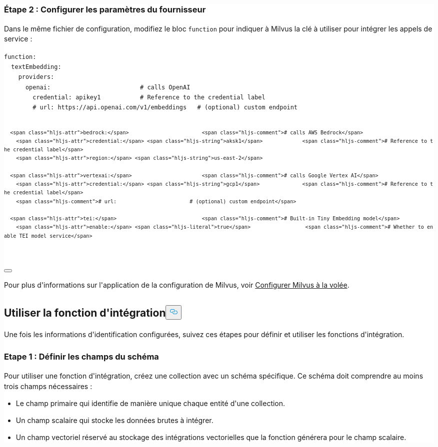 <h3 id="Step-2-Configure-provider-settings" class="common-anchor-header">Étape 2 : Configurer les paramètres du fournisseur</h3><p>Dans le même fichier de configuration, modifiez le bloc <code translate="no">function</code> pour indiquer à Milvus la clé à utiliser pour intégrer les appels de service :</p>
<pre><code translate="no" class="language-yaml"><span class="hljs-attr">function:</span>
  <span class="hljs-attr">textEmbedding:</span>
    <span class="hljs-attr">providers:</span>
      <span class="hljs-attr">openai:</span>                         <span class="hljs-comment"># calls OpenAI</span>
        <span class="hljs-attr">credential:</span> <span class="hljs-string">apikey1</span>           <span class="hljs-comment"># Reference to the credential label</span>
        <span class="hljs-comment"># url: https://api.openai.com/v1/embeddings   # (optional) custom endpoint</span>

      <span class="hljs-attr">bedrock:</span>                        <span class="hljs-comment"># calls AWS Bedrock</span>
        <span class="hljs-attr">credential:</span> <span class="hljs-string">aksk1</span>             <span class="hljs-comment"># Reference to the credential label</span>
        <span class="hljs-attr">region:</span> <span class="hljs-string">us-east-2</span>

      <span class="hljs-attr">vertexai:</span>                       <span class="hljs-comment"># calls Google Vertex AI</span>
        <span class="hljs-attr">credential:</span> <span class="hljs-string">gcp1</span>              <span class="hljs-comment"># Reference to the credential label</span>
        <span class="hljs-comment"># url:                        # (optional) custom endpoint</span>

      <span class="hljs-attr">tei:</span>                            <span class="hljs-comment"># Built-in Tiny Embedding model</span>
        <span class="hljs-attr">enable:</span> <span class="hljs-literal">true</span>                  <span class="hljs-comment"># Whether to enable TEI model service</span>
<button class="copy-code-btn"></button></code></pre>
<p>Pour plus d'informations sur l'application de la configuration de Milvus, voir <a href="/docs/fr/dynamic_config.md">Configurer Milvus à la volée</a>.</p>
<h2 id="Use-embedding-function" class="common-anchor-header">Utiliser la fonction d'intégration<button data-href="#Use-embedding-function" class="anchor-icon" translate="no">
      <svg translate="no"
        aria-hidden="true"
        focusable="false"
        height="20"
        version="1.1"
        viewBox="0 0 16 16"
        width="16"
      >
        <path
          fill="#0092E4"
          fill-rule="evenodd"
          d="M4 9h1v1H4c-1.5 0-3-1.69-3-3.5S2.55 3 4 3h4c1.45 0 3 1.69 3 3.5 0 1.41-.91 2.72-2 3.25V8.59c.58-.45 1-1.27 1-2.09C10 5.22 8.98 4 8 4H4c-.98 0-2 1.22-2 2.5S3 9 4 9zm9-3h-1v1h1c1 0 2 1.22 2 2.5S13.98 12 13 12H9c-.98 0-2-1.22-2-2.5 0-.83.42-1.64 1-2.09V6.25c-1.09.53-2 1.84-2 3.25C6 11.31 7.55 13 9 13h4c1.45 0 3-1.69 3-3.5S14.5 6 13 6z"
        ></path>
      </svg>
    </button></h2><p>Une fois les informations d'identification configurées, suivez ces étapes pour définir et utiliser les fonctions d'intégration.</p>
<h3 id="Step-1-Define-schema-fields" class="common-anchor-header">Etape 1 : Définir les champs du schéma</h3><p>Pour utiliser une fonction d'intégration, créez une collection avec un schéma spécifique. Ce schéma doit comprendre au moins trois champs nécessaires :</p>
<ul>
<li><p>Le champ primaire qui identifie de manière unique chaque entité d'une collection.</p></li>
<li><p>Un champ scalaire qui stocke les données brutes à intégrer.</p></li>
<li><p>Un champ vectoriel réservé au stockage des intégrations vectorielles que la fonction générera pour le champ scalaire.</p></li>
</ul>